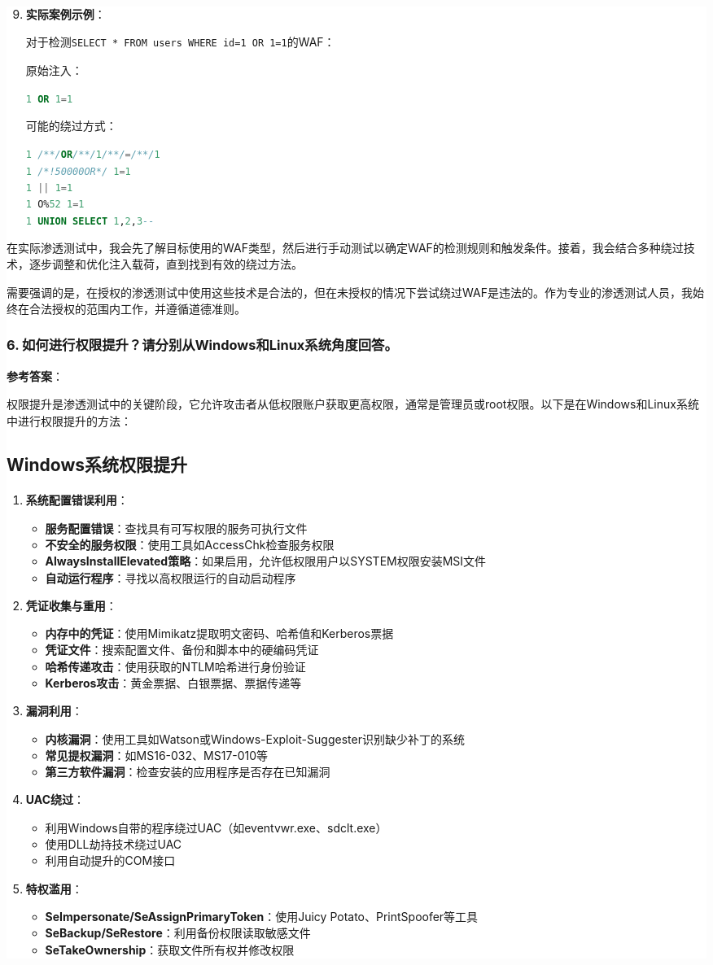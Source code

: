 9. **实际案例示例**：

   对于检测`SELECT * FROM users WHERE id=1 OR 1=1`的WAF：

   原始注入：
   ```sql
   1 OR 1=1
   ```

   可能的绕过方式：
   ```sql
   1 /**/OR/**/1/**/=/**/1
   1 /*!50000OR*/ 1=1
   1 || 1=1
   1 O%52 1=1
   1 UNION SELECT 1,2,3--
   ```

在实际渗透测试中，我会先了解目标使用的WAF类型，然后进行手动测试以确定WAF的检测规则和触发条件。接着，我会结合多种绕过技术，逐步调整和优化注入载荷，直到找到有效的绕过方法。

需要强调的是，在授权的渗透测试中使用这些技术是合法的，但在未授权的情况下尝试绕过WAF是违法的。作为专业的渗透测试人员，我始终在合法授权的范围内工作，并遵循道德准则。

### 6. 如何进行权限提升？请分别从Windows和Linux系统角度回答。

**参考答案**：

权限提升是渗透测试中的关键阶段，它允许攻击者从低权限账户获取更高权限，通常是管理员或root权限。以下是在Windows和Linux系统中进行权限提升的方法：

## Windows系统权限提升

1. **系统配置错误利用**：
   - **服务配置错误**：查找具有可写权限的服务可执行文件
   - **不安全的服务权限**：使用工具如AccessChk检查服务权限
   - **AlwaysInstallElevated策略**：如果启用，允许低权限用户以SYSTEM权限安装MSI文件
   - **自动运行程序**：寻找以高权限运行的自动启动程序

2. **凭证收集与重用**：
   - **内存中的凭证**：使用Mimikatz提取明文密码、哈希值和Kerberos票据
   - **凭证文件**：搜索配置文件、备份和脚本中的硬编码凭证
   - **哈希传递攻击**：使用获取的NTLM哈希进行身份验证
   - **Kerberos攻击**：黄金票据、白银票据、票据传递等

3. **漏洞利用**：
   - **内核漏洞**：使用工具如Watson或Windows-Exploit-Suggester识别缺少补丁的系统
   - **常见提权漏洞**：如MS16-032、MS17-010等
   - **第三方软件漏洞**：检查安装的应用程序是否存在已知漏洞

4. **UAC绕过**：
   - 利用Windows自带的程序绕过UAC（如eventvwr.exe、sdclt.exe）
   - 使用DLL劫持技术绕过UAC
   - 利用自动提升的COM接口

5. **特权滥用**：
   - **SeImpersonate/SeAssignPrimaryToken**：使用Juicy Potato、PrintSpoofer等工具
   - **SeBackup/SeRestore**：利用备份权限读取敏感文件
   - **SeTakeOwnership**：获取文件所有权并修改权限
